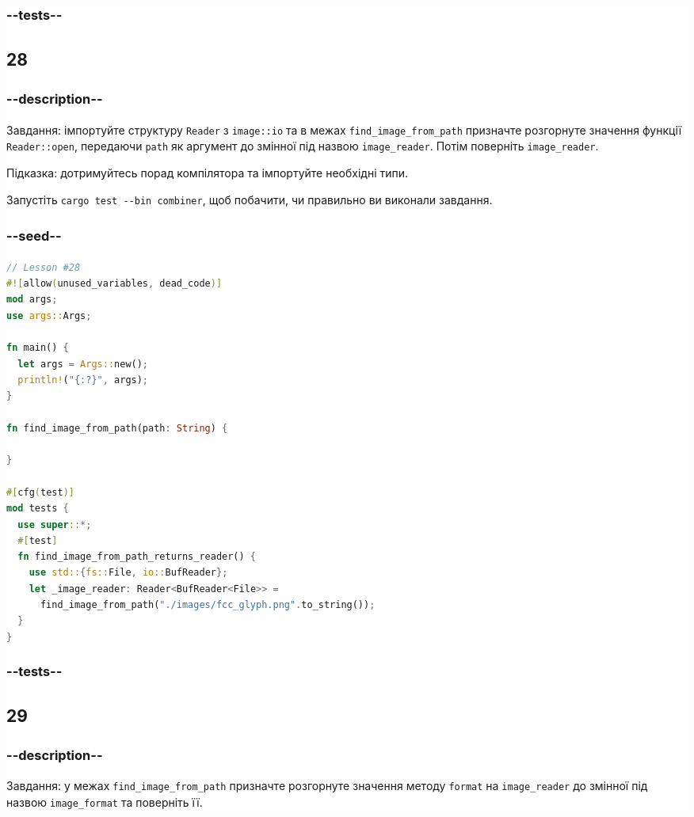 ### --tests--

## 28

### --description--

Завдання: імпортуйте структуру `Reader` з `image::io` та в межах `find_image_from_path` призначте розгорнуте значення функції `Reader::open`, передаючи `path` як аргумент до змінної під назвою `image_reader`. Потім поверніть `image_reader`.

Підказка: дотримуйтесь порад компілятора та імпортуйте необхідні типи.

Запустіть `cargo test --bin combiner`, щоб побачити, чи правильно ви виконали завдання.

### --seed--

```rust
// Lesson #28
#![allow(unused_variables, dead_code)]
mod args;
use args::Args;

fn main() {
  let args = Args::new();
  println!("{:?}", args);
}

fn find_image_from_path(path: String) {

}

#[cfg(test)]
mod tests {
  use super::*;
  #[test]
  fn find_image_from_path_returns_reader() {
    use std::{fs::File, io::BufReader};
    let _image_reader: Reader<BufReader<File>> =
      find_image_from_path("./images/fcc_glyph.png".to_string());
  }
}
```

### --tests--

## 29

### --description--

Завдання: у межах `find_image_from_path` призначте розгорнуте значення методу `format` на `image_reader` до змінної під назвою `image_format` та поверніть її.
